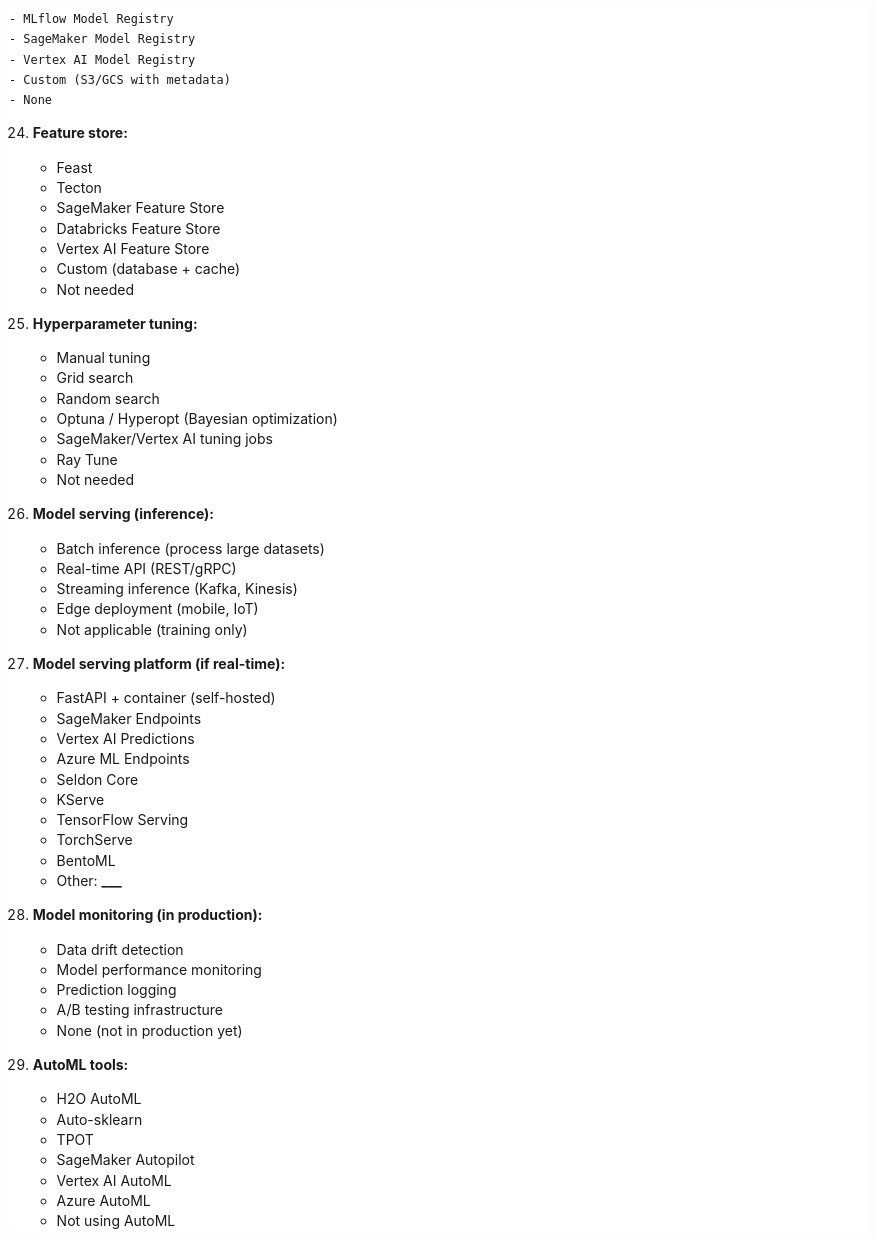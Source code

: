     - MLflow Model Registry
    - SageMaker Model Registry
    - Vertex AI Model Registry
    - Custom (S3/GCS with metadata)
    - None

24. **Feature store:**

    - Feast
    - Tecton
    - SageMaker Feature Store
    - Databricks Feature Store
    - Vertex AI Feature Store
    - Custom (database + cache)
    - Not needed

25. **Hyperparameter tuning:**

    - Manual tuning
    - Grid search
    - Random search
    - Optuna / Hyperopt (Bayesian optimization)
    - SageMaker/Vertex AI tuning jobs
    - Ray Tune
    - Not needed

26. **Model serving (inference):**

    - Batch inference (process large datasets)
    - Real-time API (REST/gRPC)
    - Streaming inference (Kafka, Kinesis)
    - Edge deployment (mobile, IoT)
    - Not applicable (training only)

27. **Model serving platform (if real-time):**

    - FastAPI + container (self-hosted)
    - SageMaker Endpoints
    - Vertex AI Predictions
    - Azure ML Endpoints
    - Seldon Core
    - KServe
    - TensorFlow Serving
    - TorchServe
    - BentoML
    - Other: **\_\_\_**

28. **Model monitoring (in production):**

    - Data drift detection
    - Model performance monitoring
    - Prediction logging
    - A/B testing infrastructure
    - None (not in production yet)

29. **AutoML tools:**
    - H2O AutoML
    - Auto-sklearn
    - TPOT
    - SageMaker Autopilot
    - Vertex AI AutoML
    - Azure AutoML
    - Not using AutoML
